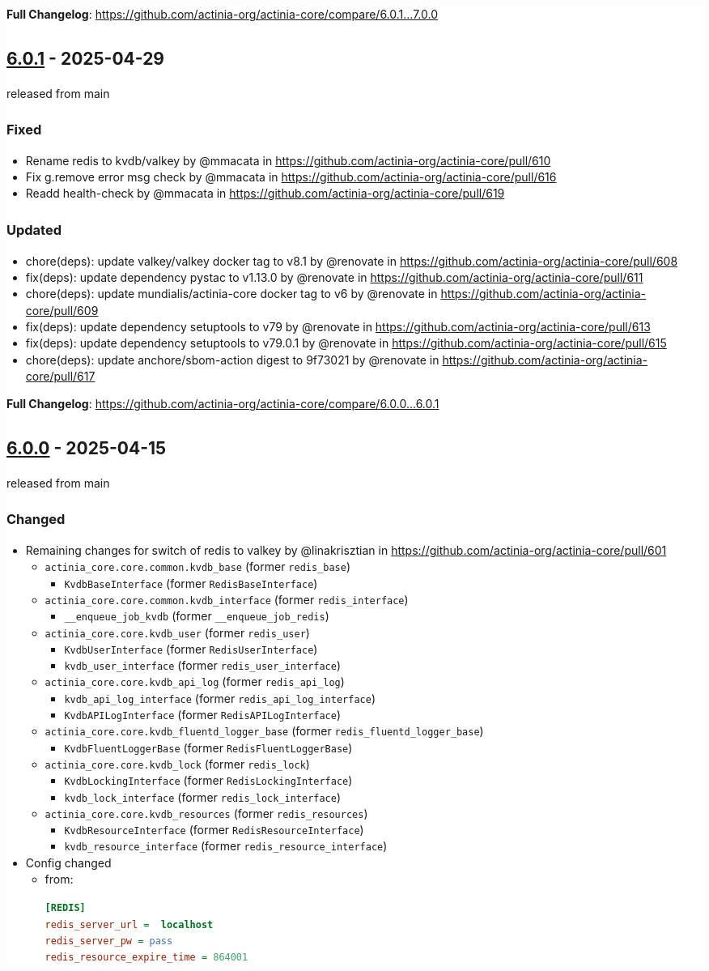 

**Full Changelog**: https://github.com/actinia-org/actinia-core/compare/6.0.1...7.0.0


## [6.0.1](https://github.com/actinia-org/actinia-core/releases/tag/6.0.1) - 2025-04-29
released from main
### Fixed
* Rename redis to kvdb/valkey by @mmacata in https://github.com/actinia-org/actinia-core/pull/610
* Fix g.remove error msg check by @mmacata in https://github.com/actinia-org/actinia-core/pull/616
* Readd health-check by @mmacata in https://github.com/actinia-org/actinia-core/pull/619

### Updated
* chore(deps): update valkey/valkey docker tag to v8.1 by @renovate in https://github.com/actinia-org/actinia-core/pull/608
* fix(deps): update dependency pystac to v1.13.0 by @renovate in https://github.com/actinia-org/actinia-core/pull/611
* chore(deps): update mundialis/actinia-core docker tag to v6 by @renovate in https://github.com/actinia-org/actinia-core/pull/609
* fix(deps): update dependency setuptools to v79 by @renovate in https://github.com/actinia-org/actinia-core/pull/613
* fix(deps): update dependency setuptools to v79.0.1 by @renovate in https://github.com/actinia-org/actinia-core/pull/615
* chore(deps): update anchore/sbom-action digest to 9f73021 by @renovate in https://github.com/actinia-org/actinia-core/pull/617

**Full Changelog**: https://github.com/actinia-org/actinia-core/compare/6.0.0...6.0.1

## [6.0.0](https://github.com/actinia-org/actinia-core/releases/tag/6.0.0) - 2025-04-15
released from main
### Changed
* Remaining changes for switch of redis to valkey by @linakrisztian in https://github.com/actinia-org/actinia-core/pull/601
  * `actinia_core.core.common.kvdb_base` (former `redis_base`)
    * `KvdbBaseInterface` (former `RedisBaseInterface`)
  * `actinia_core.core.common.kvdb_interface` (former `redis_interface`)
    * `__enqueue_job_kvdb` (former `__enqueue_job_redis`)
  * `actinia_core.core.kvdb_user` (former `redis_user`)
    * `KvdbUserInterface` (former `RedisUserInterface`)
    * `kvdb_user_interface` (former `redis_user_interface`)
  * `actinia_core.core.kvdb_api_log` (former `redis_api_log`)
    * `kvdb_api_log_interface` (former `redis_api_log_interface`)
    * `KvdbAPILogInterface` (former `RedisAPILogInterface`)
  * `actinia_core.core.kvdb_fluentd_logger_base` (former `redis_fluentd_logger_base`)
    * `KvdbFluentLoggerBase` (former `RedisFluentLoggerBase`)
  * `actinia_core.core.kvdb_lock` (former `redis_lock`)
    * `KvdbLockingInterface` (former `RedisLockingInterface`)
    * `kvdb_lock_interface` (former `redis_lock_interface`)
  * `actinia_core.core.kvdb_resources` (former `redis_resources`)
    * `KvdbResourceInterface` (former `RedisResourceInterface`)
    * `kvdb_resource_interface` (former `redis_resource_interface`)
* Config changed
  * from:
      ```ini
     [REDIS]
     redis_server_url =  localhost
     redis_server_pw = pass
     redis_resource_expire_time = 864001
